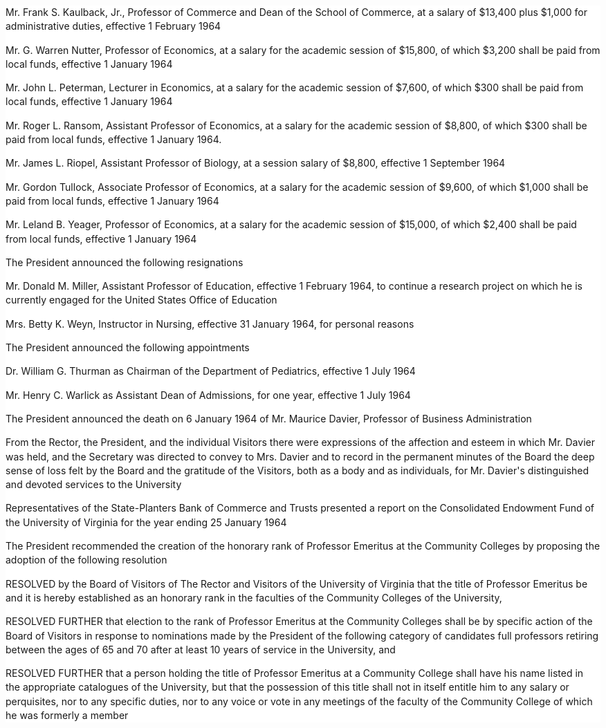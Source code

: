 Mr. Frank S. Kaulback, Jr., Professor of Commerce and Dean of the School of Commerce, at a salary of $13,400 plus $1,000 for administrative duties, effective 1 February 1964

Mr. G. Warren Nutter, Professor of Economics, at a salary for the academic session of $15,800, of which $3,200 shall be paid from local funds, effective 1 January 1964

Mr. John L. Peterman, Lecturer in Economics, at a salary for the academic session of $7,600, of which $300 shall be paid from local funds, effective 1 January 1964

Mr. Roger L. Ransom, Assistant Professor of Economics, at a salary for the academic session of $8,800, of which $300 shall be paid from local funds, effective 1 January 1964.

Mr. James L. Riopel, Assistant Professor of Biology, at a session salary of $8,800, effective 1 September 1964

Mr. Gordon Tullock, Associate Professor of Economics, at a salary for the academic session of $9,600, of which $1,000 shall be paid from local funds, effective 1 January 1964

Mr. Leland B. Yeager, Professor of Economics, at a salary for the academic session of $15,000, of which $2,400 shall be paid from local funds, effective 1 January 1964

The President announced the following resignations

Mr. Donald M. Miller, Assistant Professor of Education, effective 1 February 1964, to continue a research project on which he is currently engaged for the United States Office of Education

Mrs. Betty K. Weyn, Instructor in Nursing, effective 31 January 1964, for personal reasons

The President announced the following appointments

Dr. William G. Thurman as Chairman of the Department of Pediatrics, effective 1 July 1964

Mr. Henry C. Warlick as Assistant Dean of Admissions, for one year, effective 1 July 1964

The President announced the death on 6 January 1964 of Mr. Maurice Davier, Professor of Business Administration

From the Rector, the President, and the individual Visitors there were expressions of the affection and esteem in which Mr. Davier was held, and the Secretary was directed to convey to Mrs. Davier and to record in the permanent minutes of the Board the deep sense of loss felt by the Board and the gratitude of the Visitors, both as a body and as individuals, for Mr. Davier's distinguished and devoted services to the University

Representatives of the State-Planters Bank of Commerce and Trusts presented a report on the Consolidated Endowment Fund of the University of Virginia for the year ending 25 January 1964

The President recommended the creation of the honorary rank of Professor Emeritus at the Community Colleges by proposing the adoption of the following resolution

RESOLVED by the Board of Visitors of The Rector and Visitors of the University of Virginia that the title of Professor Emeritus be and it is hereby established as an honorary rank in the faculties of the Community Colleges of the University,

RESOLVED FURTHER that election to the rank of Professor Emeritus at the Community Colleges shall be by specific action of the Board of Visitors in response to nominations made by the President of the following category of candidates full professors retiring between the ages of 65 and 70 after at least 10 years of service in the University, and

RESOLVED FURTHER that a person holding the title of Professor Emeritus at a Community College shall have his name listed in the appropriate catalogues of the University, but that the possession of this title shall not in itself entitle him to any salary or perquisites, nor to any specific duties, nor to any voice or vote in any meetings of the faculty of the Community College of which he was formerly a member
